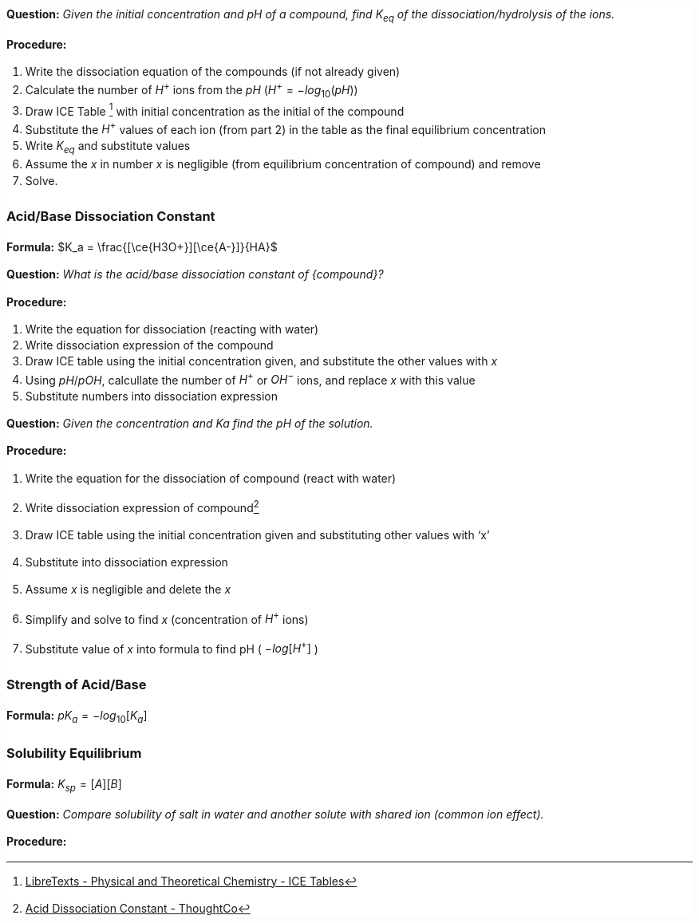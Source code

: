 **Question:** *Given the initial concentration and $pH$ of a compound, find $K_{eq}$ of the dissociation/hydrolysis of the ions.*

**Procedure:**

1. Write the dissociation equation of the compounds (if not already given)
2. Calculate the number of $H^+$ ions from the $pH$ ($H^+ = -log_{10}(pH)$)
3. Draw ICE Table [^1] with initial concentration as the initial of the compound
4. Substitute the $H^+$ values of each ion (from part 2) in the table as the final equilibrium concentration
5. Write $K_{eq}$ and substitute values
6. Assume the $x$ in number $x$ is negligible (from equilibrium concentration of compound) and remove
7. Solve.

### Acid/Base Dissociation Constant

**Formula:** $K_a = \frac{[\ce{H3O+}][\ce{A-}]}{HA}$

**Question:** *What is the acid/base dissociation constant of {compound}?*

**Procedure:**

1. Write the equation for dissociation (reacting with water)
2. Write dissociation expression of the compound
3. Draw ICE table using the initial concentration given, and substitute the other values with $x$
4. Using $pH/pOH,$ calcullate the number of $H^+$ or $OH^-$ ions, and replace $x$ with this value
5. Substitute numbers into dissociation expression

**Question:** *Given the concentration and Ka find the pH of the solution.*

**Procedure:**

1. Write the equation for the dissociation of compound (react with water)

2. Write dissociation expression of compound[^2]

3. Draw ICE table using the initial concentration given and substituting other values with ‘x’

4. Substitute into dissociation expression

5. Assume $x$ is negligible and delete the $x$

6. Simplify and solve to find $x$ (concentration of $H^+$ ions)

7. Substitute value of $x$ into formula to find pH ( $-log[H^+]$ )

### Strength of Acid/Base

**Formula:** $pK_a =-log_{10}[K_a]$

### Solubility Equilibrium

**Formula:** $K_{sp}=[A][B]$

**Question:** *Compare solubility of salt in water and another solute with shared ion (common ion effect).*

**Procedure:**


[^1]: [LibreTexts - Physical and Theoretical Chemistry - ICE Tables](https://chem.libretexts.org/Bookshelves/Physical_and_Theoretical_Chemistry_Textbook_Maps/Supplemental_Modules_(Physical_and_Theoretical_Chemistry)/Equilibria/Le_Chateliers_Principle/Ice_Tables)
[^2]: [Acid Dissociation Constant - ThoughtCo](https://www.thoughtco.com/acid-dissociation-constant-definition-ka-606347)